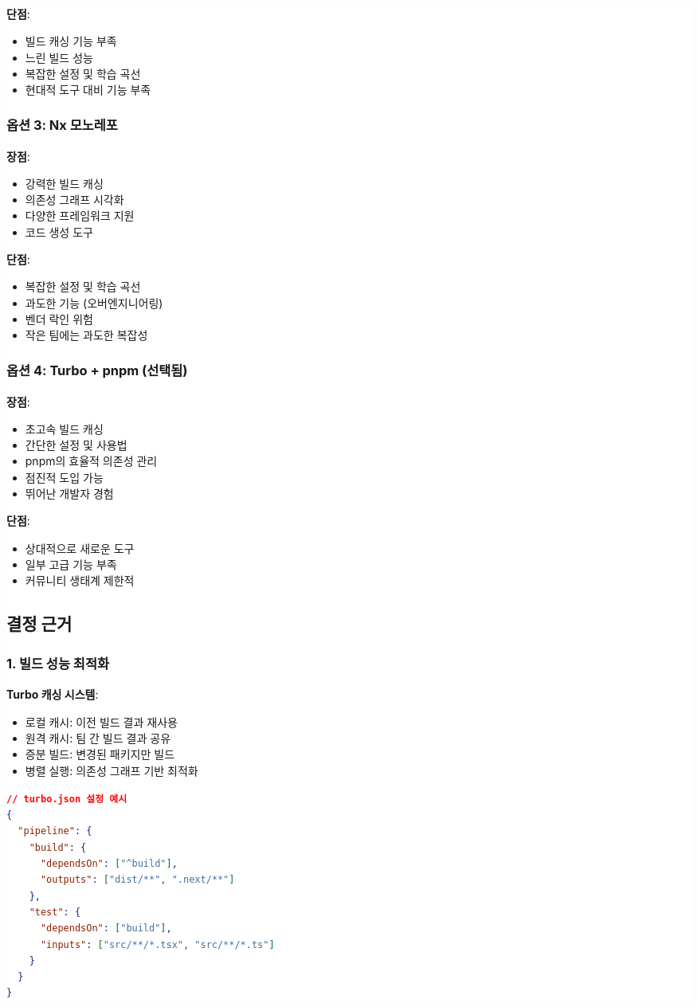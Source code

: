 **단점**:
- 빌드 캐싱 기능 부족
- 느린 빌드 성능
- 복잡한 설정 및 학습 곡선
- 현대적 도구 대비 기능 부족

### 옵션 3: Nx 모노레포
**장점**:
- 강력한 빌드 캐싱
- 의존성 그래프 시각화
- 다양한 프레임워크 지원
- 코드 생성 도구

**단점**:
- 복잡한 설정 및 학습 곡선
- 과도한 기능 (오버엔지니어링)
- 벤더 락인 위험
- 작은 팀에는 과도한 복잡성

### 옵션 4: Turbo + pnpm (선택됨)
**장점**:
- 초고속 빌드 캐싱
- 간단한 설정 및 사용법
- pnpm의 효율적 의존성 관리
- 점진적 도입 가능
- 뛰어난 개발자 경험

**단점**:
- 상대적으로 새로운 도구
- 일부 고급 기능 부족
- 커뮤니티 생태계 제한적

## 결정 근거

### 1. 빌드 성능 최적화
**Turbo 캐싱 시스템**:
- 로컬 캐시: 이전 빌드 결과 재사용
- 원격 캐시: 팀 간 빌드 결과 공유
- 증분 빌드: 변경된 패키지만 빌드
- 병렬 실행: 의존성 그래프 기반 최적화

```json
// turbo.json 설정 예시
{
  "pipeline": {
    "build": {
      "dependsOn": ["^build"],
      "outputs": ["dist/**", ".next/**"]
    },
    "test": {
      "dependsOn": ["build"],
      "inputs": ["src/**/*.tsx", "src/**/*.ts"]
    }
  }
}
```
